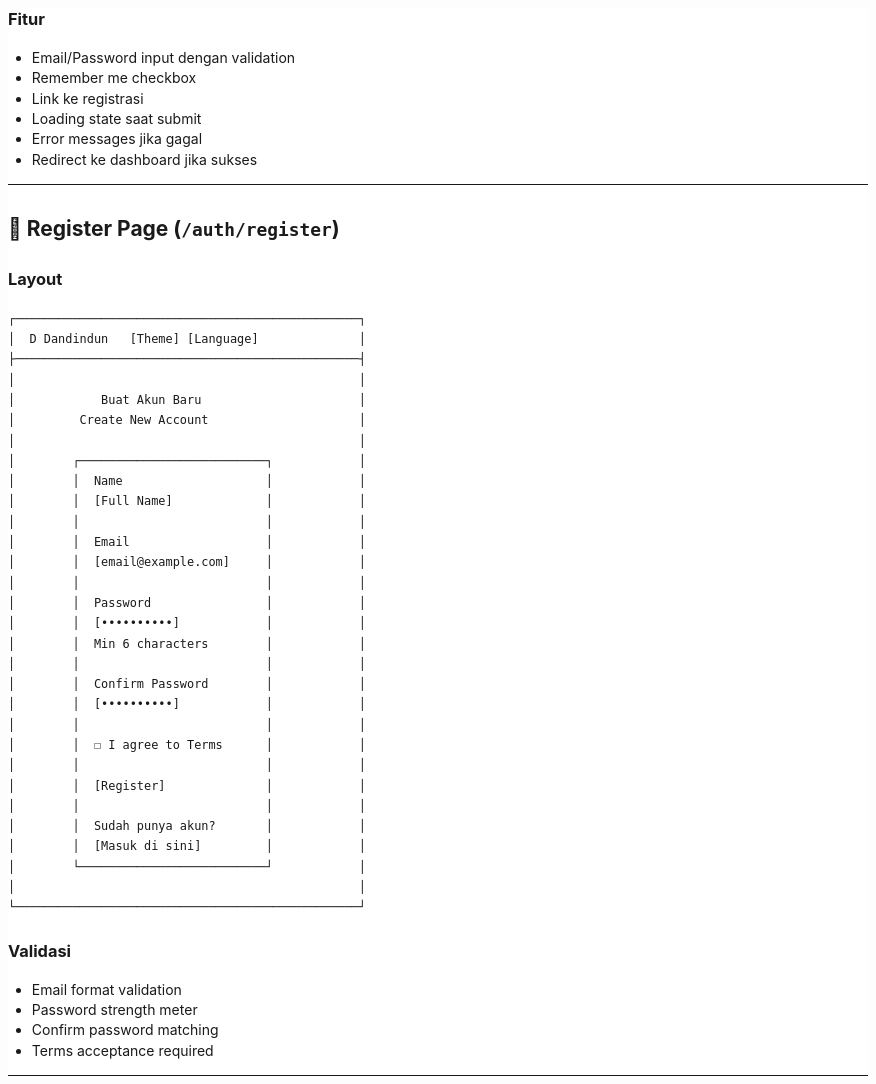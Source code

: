 ### Fitur
- Email/Password input dengan validation
- Remember me checkbox
- Link ke registrasi
- Loading state saat submit
- Error messages jika gagal
- Redirect ke dashboard jika sukses

---

## 📝 Register Page (`/auth/register`)

### Layout
```
┌────────────────────────────────────────────────┐
│  D Dandindun   [Theme] [Language]              │
├────────────────────────────────────────────────┤
│                                                │
│            Buat Akun Baru                      │
│         Create New Account                     │
│                                                │
│        ┌──────────────────────────┐            │
│        │  Name                    │            │
│        │  [Full Name]             │            │
│        │                          │            │
│        │  Email                   │            │
│        │  [email@example.com]     │            │
│        │                          │            │
│        │  Password                │            │
│        │  [••••••••••]            │            │
│        │  Min 6 characters        │            │
│        │                          │            │
│        │  Confirm Password        │            │
│        │  [••••••••••]            │            │
│        │                          │            │
│        │  ☐ I agree to Terms      │            │
│        │                          │            │
│        │  [Register]              │            │
│        │                          │            │
│        │  Sudah punya akun?       │            │
│        │  [Masuk di sini]         │            │
│        └──────────────────────────┘            │
│                                                │
└────────────────────────────────────────────────┘
```

### Validasi
- Email format validation
- Password strength meter
- Confirm password matching
- Terms acceptance required

---